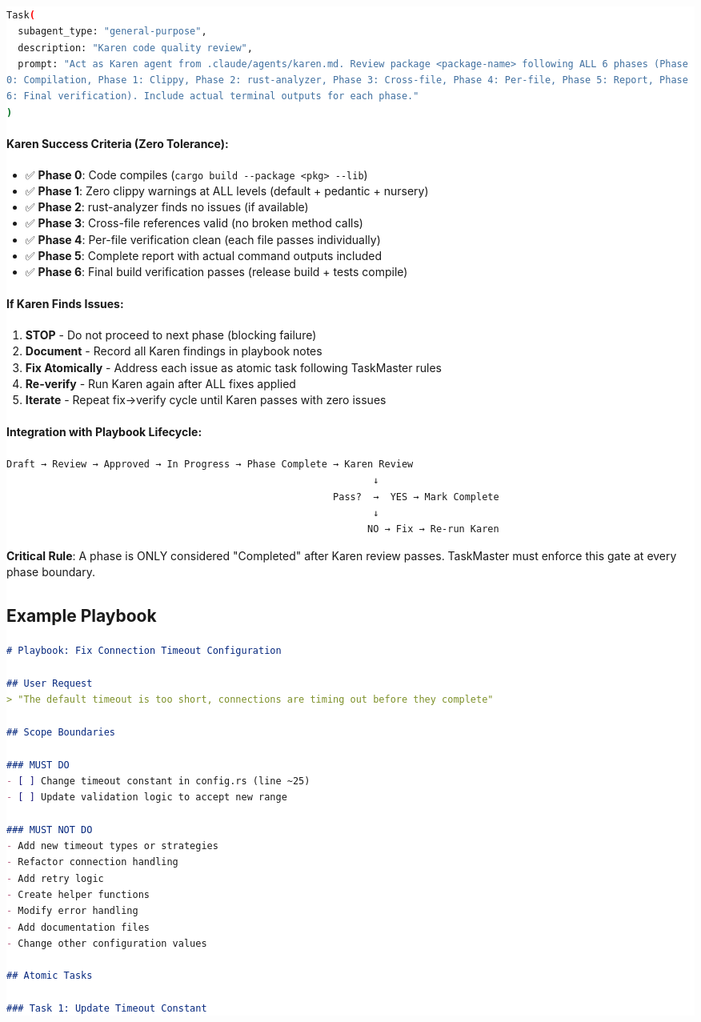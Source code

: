 ```bash
Task(
  subagent_type: "general-purpose",
  description: "Karen code quality review",
  prompt: "Act as Karen agent from .claude/agents/karen.md. Review package <package-name> following ALL 6 phases (Phase 0: Compilation, Phase 1: Clippy, Phase 2: rust-analyzer, Phase 3: Cross-file, Phase 4: Per-file, Phase 5: Report, Phase 6: Final verification). Include actual terminal outputs for each phase."
)
```

#### Karen Success Criteria (Zero Tolerance):
- ✅ **Phase 0**: Code compiles (`cargo build --package <pkg> --lib`)
- ✅ **Phase 1**: Zero clippy warnings at ALL levels (default + pedantic + nursery)
- ✅ **Phase 2**: rust-analyzer finds no issues (if available)
- ✅ **Phase 3**: Cross-file references valid (no broken method calls)
- ✅ **Phase 4**: Per-file verification clean (each file passes individually)
- ✅ **Phase 5**: Complete report with actual command outputs included
- ✅ **Phase 6**: Final build verification passes (release build + tests compile)

#### If Karen Finds Issues:
1. **STOP** - Do not proceed to next phase (blocking failure)
2. **Document** - Record all Karen findings in playbook notes
3. **Fix Atomically** - Address each issue as atomic task following TaskMaster rules
4. **Re-verify** - Run Karen again after ALL fixes applied
5. **Iterate** - Repeat fix→verify cycle until Karen passes with zero issues

#### Integration with Playbook Lifecycle:
```
Draft → Review → Approved → In Progress → Phase Complete → Karen Review
                                                                ↓
                                                         Pass?  →  YES → Mark Complete
                                                                ↓
                                                               NO → Fix → Re-run Karen
```

**Critical Rule**: A phase is ONLY considered "Completed" after Karen review passes. TaskMaster must enforce this gate at every phase boundary.

## Example Playbook

```markdown
# Playbook: Fix Connection Timeout Configuration

## User Request
> "The default timeout is too short, connections are timing out before they complete"

## Scope Boundaries

### MUST DO
- [ ] Change timeout constant in config.rs (line ~25)
- [ ] Update validation logic to accept new range

### MUST NOT DO
- Add new timeout types or strategies
- Refactor connection handling
- Add retry logic
- Create helper functions
- Modify error handling
- Add documentation files
- Change other configuration values

## Atomic Tasks

### Task 1: Update Timeout Constant
```